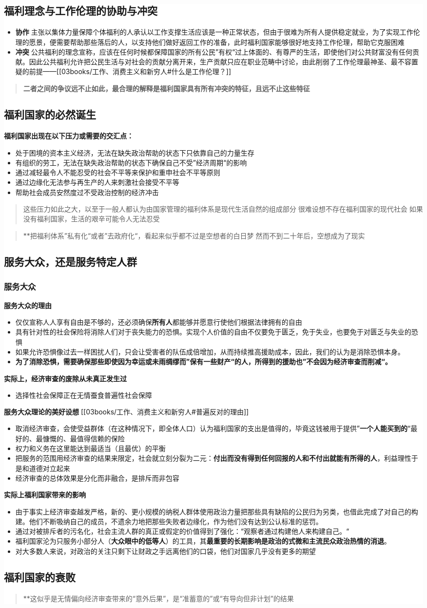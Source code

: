 ## 福利理念与工作伦理的协助与冲突
* **协作**
  主张以集体力量保障个体福利的人承认以工作支撑生活应该是一种正常状态，但由于很难为所有人提供稳定就业，为了实现工作伦理的愿景，便需要帮助那些落后的人，以支持他们做好返回工作的准备，此时福利国家能够很好地支持工作伦理，帮助它克服困难
* **冲突**
  公共福利的理念宣称，应该在任何时候都保障国家的所有公民”有权“过上体面的、有尊严的生活，即使他们对公共财富没有任何贡献。因此公共福利允许把公民生活与对社会的贡献分离开来，生产贡献只应在职业范畴中讨论，由此削弱了工作伦理最神圣、最不容置疑的前提——[[03books/工作、消费主义和新穷人#什么是工作伦理？]]

> **二者之间的争议远不止如此，最合理的解释是福利国家具有所有冲突的特征，且远不止这些特征**

## 福利国家的必然诞生
**福利国家出现在以下压力或需要的交汇点：**
* 处于困境的资本主义经济，无法在缺失政治帮助的状态下只依靠自己的力量生存
* 有组织的劳工，无法在缺失政治帮助的状态下确保自己不受”经济周期“的影响
* 通过减轻最令人不能忍受的社会不平等来保护和重申社会不平等原则
* 通过边缘化无法参与再生产的人来刺激社会接受不平等
* 帮助社会成员安然度过不受政治控制的经济冲击

> 这些压力如此之大，以至于一般人都认为由国家管理的福利体系是现代生活自然的组成部分
> 很难设想不存在福利国家的现代社会
> 如果没有福利国家，生活的艰辛可能令人无法忍受

> **把福利体系”私有化“或者”去政府化“，看起来似乎都不过是空想者的白日梦
> 然而不到二十年后，空想成为了现实

## 服务大众，还是服务特定人群
### 服务大众
**服务大众的理由**
* 仅仅宣称人人享有自由是不够的，还必须确保**所有人**都能够并愿意行使他们根据法律拥有的自由
* 具有针对性的社会保险将消除人们对于丧失能力的恐惧。实现个人价值的自由不仅要免于匮乏，免于失业，也要免于对匮乏与失业的恐惧
* 如果允许恐惧像过去一样困扰人们，只会让受害者的队伍成倍增加，从而持续推高援助成本，因此，我们的认为是消除恐惧本身。
* **为了消除恐惧，需要确保那些即使因为幸运或未雨绸缪而”保有一些财产“的人，所得到的援助也”不会因为经济审查而削减“。**

**实际上，经济审查的废除从未真正发生过**
* 选择性社会保障正在无情蚕食普遍性社会保障

**服务大众理论的美好设想**  [[03books/工作、消费主义和新穷人#普遍反对的理由]]
* 取消经济审查，会使受益群体（在这种情况下，即全体人口）认为福利国家的支出是值得的，毕竟这钱被用于提供”**一个人能买到的**“最好的、最慷慨的、最值得信赖的保险
* 权力和义务在这里能达到最适当（且最优）的平衡
* 把服务的范围用经济审查的结果来限定，社会就立刻分裂为二元：**付出而没有得到任何回报的人和不付出就能有所得的人**，利益理性于是和道德对立起来
* 经济审查的总体效果是分化而非融合，是排斥而非包容

**实际上福利国家带来的影响**
* 由于事实上经济审查越发严格，新的、更小规模的纳税人群体使用政治力量把那些具有缺陷的公民归为另类，也借此完成了对自己的构建。他们不断吸纳自己的成员，不遗余力地把那些失败者边缘化，作为他们没有达到公认标准的惩罚。
* 通过对被排斥者的污名化，社会主流人群的真正或假定的价值得到了强化：“观察者通过构建他人来构建自己。“
* 福利国家沦为只服务小部分人（**大众眼中的低等人**）的工具，其**最重要的长期影响是政治的式微和主流民众政治热情的消退**。
* 对大多数人来说，对政治的关注只剩下让财政之手远离他们的口袋，他们对国家几乎没有更多的期望

## 福利国家的衰败
> **这似乎是无情偏向经济审查带来的“意外后果”，是“准蓄意的”或“有导向但非计划”的结果
